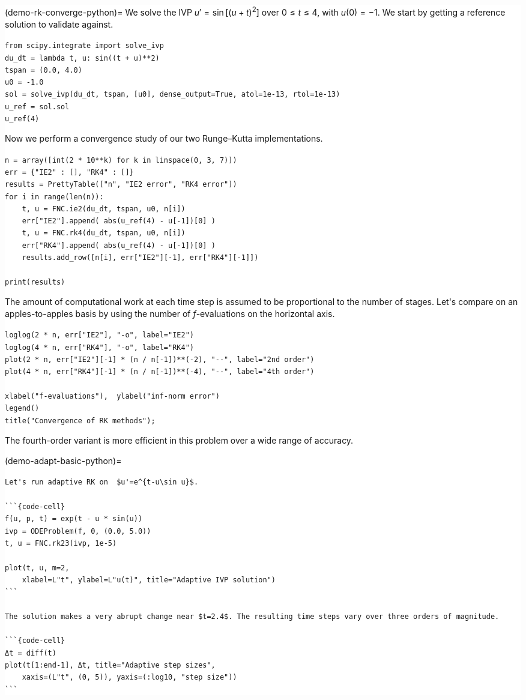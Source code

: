 (demo-rk-converge-python)=
We solve the IVP $u'=\sin[(u+t)^2]$ over $0\le t \le 4$, with $u(0)=-1$. We start by getting a reference solution to validate against.

```{code-cell}
from scipy.integrate import solve_ivp
du_dt = lambda t, u: sin((t + u)**2)
tspan = (0.0, 4.0)
u0 = -1.0
sol = solve_ivp(du_dt, tspan, [u0], dense_output=True, atol=1e-13, rtol=1e-13)
u_ref = sol.sol
u_ref(4)
```

Now we perform a convergence study of our two Runge–Kutta implementations.

```{code-cell}
n = array([int(2 * 10**k) for k in linspace(0, 3, 7)])
err = {"IE2" : [], "RK4" : []}
results = PrettyTable(["n", "IE2 error", "RK4 error"])
for i in range(len(n)):
    t, u = FNC.ie2(du_dt, tspan, u0, n[i])
    err["IE2"].append( abs(u_ref(4) - u[-1])[0] )
    t, u = FNC.rk4(du_dt, tspan, u0, n[i])
    err["RK4"].append( abs(u_ref(4) - u[-1])[0] )
    results.add_row([n[i], err["IE2"][-1], err["RK4"][-1]])

print(results)
```

The amount of computational work at each time step is assumed to be proportional to the number of stages. Let's compare on an apples-to-apples basis by using the number of $f$-evaluations on the horizontal axis.

```{code-cell}
loglog(2 * n, err["IE2"], "-o", label="IE2")
loglog(4 * n, err["RK4"], "-o", label="RK4")
plot(2 * n, err["IE2"][-1] * (n / n[-1])**(-2), "--", label="2nd order")
plot(4 * n, err["RK4"][-1] * (n / n[-1])**(-4), "--", label="4th order")

xlabel("f-evaluations"),  ylabel("inf-norm error")
legend()
title("Convergence of RK methods");
```

The fourth-order variant is more efficient in this problem over a wide range of accuracy.

(demo-adapt-basic-python)=
``````{dropdown} Adaptive step size
Let's run adaptive RK on  $u'=e^{t-u\sin u}$.

```{code-cell}
f(u, p, t) = exp(t - u * sin(u))
ivp = ODEProblem(f, 0, (0.0, 5.0))
t, u = FNC.rk23(ivp, 1e-5)

plot(t, u, m=2,
    xlabel=L"t", ylabel=L"u(t)", title="Adaptive IVP solution")
```

The solution makes a very abrupt change near $t=2.4$. The resulting time steps vary over three orders of magnitude.

```{code-cell}
Δt = diff(t)
plot(t[1:end-1], Δt, title="Adaptive step sizes",
    xaxis=(L"t", (0, 5)), yaxis=(:log10, "step size"))
```

``````